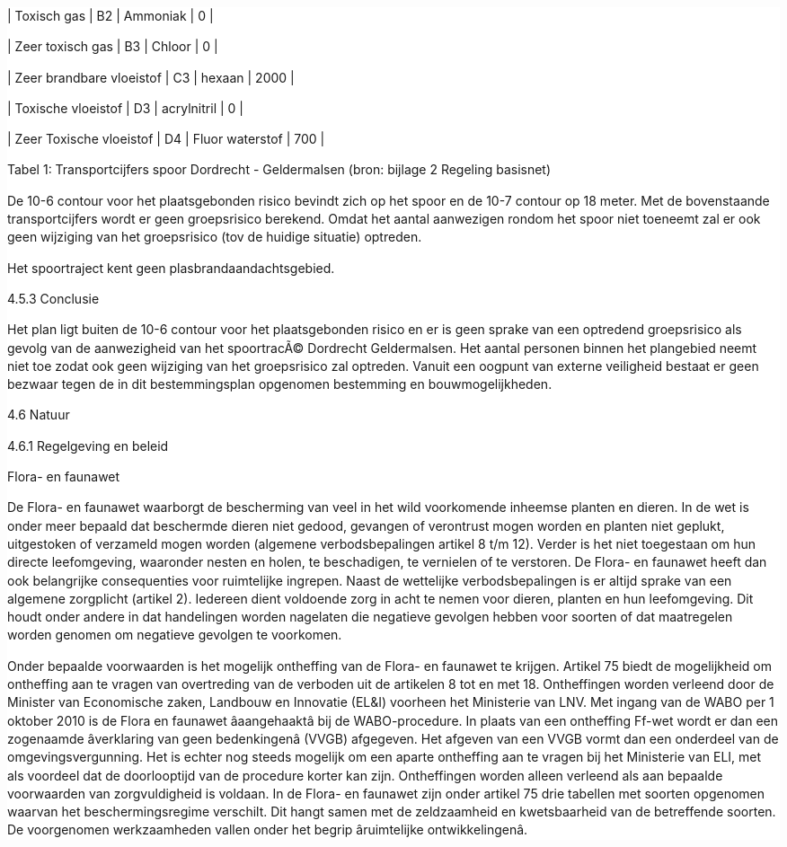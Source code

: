 | Toxisch gas | B2 | Ammoniak | 0 |

| Zeer toxisch gas | B3 | Chloor | 0 |

| Zeer brandbare vloeistof | C3 | hexaan | 2000 |

| Toxische vloeistof | D3 | acrylnitril | 0 |

| Zeer Toxische vloeistof | D4 | Fluor waterstof | 700 |

Tabel 1: Transportcijfers spoor Dordrecht \- Geldermalsen (bron: bijlage 2 Regeling basisnet)

De 10\-6 contour voor het plaatsgebonden risico bevindt zich op het spoor en de 10\-7 contour op 18 meter. Met de bovenstaande transportcijfers wordt er geen groepsrisico berekend. Omdat het aantal aanwezigen rondom het spoor niet toeneemt zal er ook geen wijziging van het groepsrisico (tov de huidige situatie) optreden.

Het spoortraject kent geen plasbrandaandachtsgebied.

4\.5\.3 Conclusie

Het plan ligt buiten de 10\-6 contour voor het plaatsgebonden risico en er is geen sprake van een optredend groepsrisico als gevolg van de aanwezigheid van het spoortracÃ© Dordrecht Geldermalsen. Het aantal personen binnen het plangebied neemt niet toe zodat ook geen wijziging van het groepsrisico zal optreden. Vanuit een oogpunt van externe veiligheid bestaat er geen bezwaar tegen de in dit bestemmingsplan opgenomen bestemming en bouwmogelijkheden.

4\.6 Natuur

4\.6\.1 Regelgeving en beleid

Flora\- en faunawet

De Flora\- en faunawet waarborgt de bescherming van veel in het wild voorkomende inheemse planten en dieren. In de wet is onder meer bepaald dat beschermde dieren niet gedood, gevangen of verontrust mogen worden en planten niet geplukt, uitgestoken of verzameld mogen worden (algemene verbodsbepalingen artikel 8 t/m 12\). Verder is het niet toegestaan om hun directe leefomgeving, waaronder nesten en holen, te beschadigen, te vernielen of te verstoren. De Flora\- en faunawet heeft dan ook belangrijke consequenties voor ruimtelijke ingrepen. Naast de wettelijke verbodsbepalingen is er altijd sprake van een algemene zorgplicht (artikel 2\). Iedereen dient voldoende zorg in acht te nemen voor dieren, planten en hun leefomgeving. Dit houdt onder andere in dat handelingen worden nagelaten die negatieve gevolgen hebben voor soorten of dat maatregelen worden genomen om negatieve gevolgen te voorkomen.

Onder bepaalde voorwaarden is het mogelijk ontheffing van de Flora\- en faunawet te krijgen. Artikel 75 biedt de mogelijkheid om ontheffing aan te vragen van overtreding van de verboden uit de artikelen 8 tot en met 18\. Ontheffingen worden verleend door de Minister van Economische zaken, Landbouw en Innovatie (EL\&I) voorheen het Ministerie van LNV. Met ingang van de WABO per 1 oktober 2010 is de Flora en faunawet âaangehaaktâ bij de WABO\-procedure. In plaats van een ontheffing Ff\-wet wordt er dan een zogenaamde âverklaring van geen bedenkingenâ (VVGB) afgegeven. Het afgeven van een VVGB vormt dan een onderdeel van de omgevingsvergunning. Het is echter nog steeds mogelijk om een aparte ontheffing aan te vragen bij het Ministerie van ELI, met als voordeel dat de doorlooptijd van de procedure korter kan zijn. Ontheffingen worden alleen verleend als aan bepaalde voorwaarden van zorgvuldigheid is voldaan. In de Flora\- en faunawet zijn onder artikel 75 drie tabellen met soorten opgenomen waarvan het beschermingsregime verschilt. Dit hangt samen met de zeldzaamheid en kwetsbaarheid van de betreffende soorten. De voorgenomen werkzaamheden vallen onder het begrip âruimtelijke ontwikkelingenâ.
